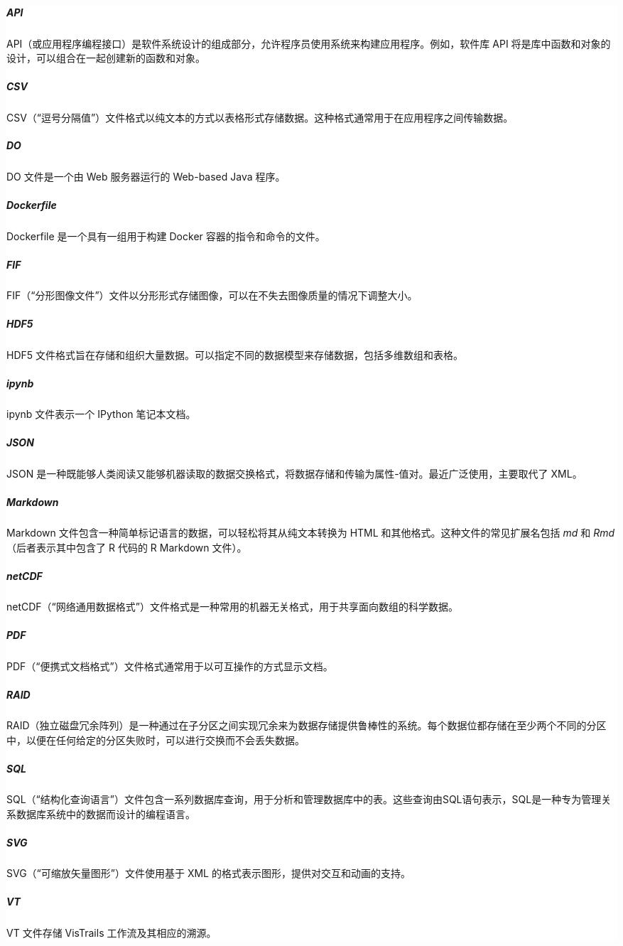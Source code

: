 ##### API

API（或应用程序编程接口）是软件系统设计的组成部分，允许程序员使用系统来构建应用程序。例如，软件库 API 将是库中函数和对象的设计，可以组合在一起创建新的函数和对象。

##### CSV

CSV（“逗号分隔值”）文件格式以纯文本的方式以表格形式存储数据。这种格式通常用于在应用程序之间传输数据。

##### DO

DO 文件是一个由 Web 服务器运行的 Web-based Java 程序。

##### Dockerfile

Dockerfile 是一个具有一组用于构建 Docker 容器的指令和命令的文件。

##### FIF

FIF（“分形图像文件”）文件以分形形式存储图像，可以在不失去图像质量的情况下调整大小。

##### HDF5

HDF5 文件格式旨在存储和组织大量数据。可以指定不同的数据模型来存储数据，包括多维数组和表格。

##### ipynb

ipynb 文件表示一个 IPython 笔记本文档。

##### JSON

JSON 是一种既能够人类阅读又能够机器读取的数据交换格式，将数据存储和传输为属性-值对。最近广泛使用，主要取代了 XML。

##### Markdown

Markdown 文件包含一种简单标记语言的数据，可以轻松将其从纯文本转换为 HTML 和其他格式。这种文件的常见扩展名包括 *md* 和 *Rmd*（后者表示其中包含了 R 代码的 R Markdown 文件）。

##### netCDF

netCDF（“网络通用数据格式”）文件格式是一种常用的机器无关格式，用于共享面向数组的科学数据。

##### PDF

PDF（“便携式文档格式”）文件格式通常用于以可互操作的方式显示文档。

##### RAID

RAID（独立磁盘冗余阵列）是一种通过在子分区之间实现冗余来为数据存储提供鲁棒性的系统。每个数据位都存储在至少两个不同的分区中，以便在任何给定的分区失败时，可以进行交换而不会丢失数据。

##### SQL

SQL（“结构化查询语言”）文件包含一系列数据库查询，用于分析和管理数据库中的表。这些查询由SQL语句表示，SQL是一种专为管理关系数据库系统中的数据而设计的编程语言。

##### SVG

SVG（“可缩放矢量图形”）文件使用基于 XML 的格式表示图形，提供对交互和动画的支持。

##### VT

VT 文件存储 VisTrails 工作流及其相应的溯源。
